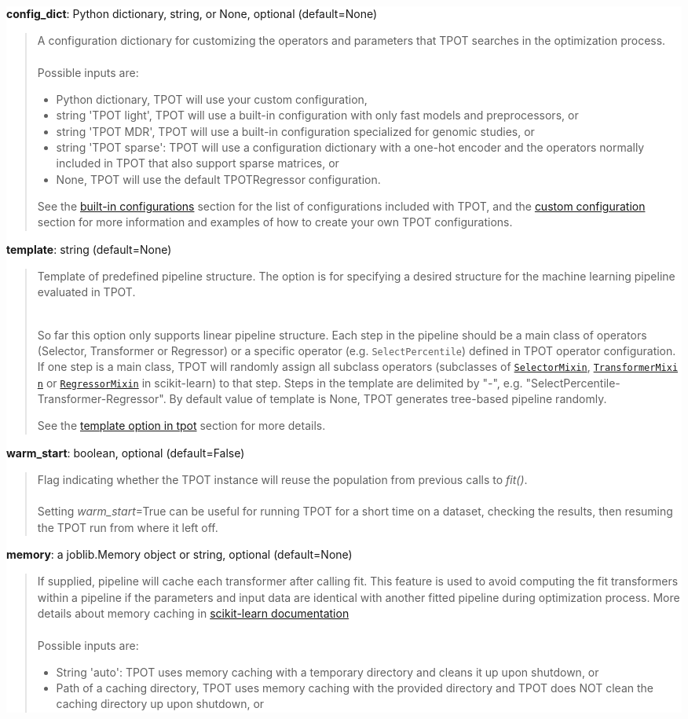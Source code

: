 <strong>config_dict</strong>: Python dictionary, string, or None, optional (default=None)
<blockquote>
A configuration dictionary for customizing the operators and parameters that TPOT searches in the optimization process.
<br /><br />
Possible inputs are:
<ul>
<li>Python dictionary, TPOT will use your custom configuration,</li>
<li>string 'TPOT light', TPOT will use a built-in configuration with only fast models and preprocessors, or</li>
<li>string 'TPOT MDR', TPOT will use a built-in configuration specialized for genomic studies, or</li>
<li>string 'TPOT sparse': TPOT will use a configuration dictionary with a one-hot encoder and the operators normally included in TPOT that also support sparse matrices, or</li>
<li>None, TPOT will use the default TPOTRegressor configuration.</li>
</ul>
See the <a href="../using/#built-in-tpot-configurations">built-in configurations</a> section for the list of configurations included with TPOT, and the <a href="../using/#customizing-tpots-operators-and-parameters">custom configuration</a> section for more information and examples of how to create your own TPOT configurations.
</blockquote>

<strong>template</strong>: string (default=None)
<blockquote>
Template of predefined pipeline structure. The option is for specifying a desired structure for the machine learning pipeline evaluated in TPOT.
<br /><br />

So far this option only supports linear pipeline structure. Each step in the pipeline should be a main class of operators (Selector, Transformer or Regressor) or a specific operator (e.g. `SelectPercentile`) defined in TPOT operator configuration. If one step is a main class, TPOT will randomly assign all subclass operators (subclasses of [`SelectorMixin`](https://github.com/scikit-learn/scikit-learn/blob/master/sklearn/feature_selection/base.py#L17), [`TransformerMixin`](https://scikit-learn.org/stable/modules/generated/sklearn.base.TransformerMixin.html) or [`RegressorMixin`](https://scikit-learn.org/stable/modules/generated/sklearn.base.RegressorMixin.html) in scikit-learn) to that step. Steps in the template are delimited by "-", e.g. "SelectPercentile-Transformer-Regressor". By default value of template is None, TPOT generates tree-based pipeline randomly.

See the <a href="../using/#template-option-in-tpot"> template option in tpot</a> section for more details.
</blockquote>

<strong>warm_start</strong>: boolean, optional (default=False)
<blockquote>
Flag indicating whether the TPOT instance will reuse the population from previous calls to <em>fit()</em>.
<br /><br />
Setting <em>warm_start</em>=True can be useful for running TPOT for a short time on a dataset, checking the results, then resuming the TPOT run from where it left off.
</blockquote>

<strong>memory</strong>: a joblib.Memory object or string, optional (default=None)
<blockquote>
If supplied, pipeline will cache each transformer after calling fit. This feature is used to avoid computing the fit transformers within a pipeline if the parameters and input data are identical with another fitted pipeline during optimization process. More details about memory caching in <a href="http://scikit-learn.org/stable/modules/pipeline.html#caching-transformers-avoid-repeated-computation">scikit-learn documentation</a>
<br /><br />
Possible inputs are:
<ul>
<li>String 'auto': TPOT uses memory caching with a temporary directory and cleans it up upon shutdown, or</li>
<li>Path of a caching directory, TPOT uses memory caching with the provided directory and TPOT does NOT clean the caching directory up upon shutdown, or</li>